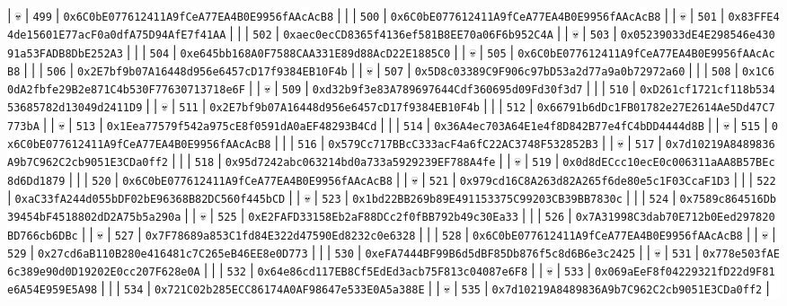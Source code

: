 | 💀 | `499` | `0x6C0bE077612411A9fCeA77EA4B0E9956fAAcAcB8` |
|  | `500` | `0x6C0bE077612411A9fCeA77EA4B0E9956fAAcAcB8` |
| 💀 | `501` | `0x83FFE44de15601E77acF0a0dfA75D94AfE7f41AA` |
|  | `502` | `0xaec0ecCD8365f4136ef581B8EE70a06F6b952C4A` |
| 💀 | `503` | `0x05239033dE4E298546e43091a53FADB8DbE252A3` |
|  | `504` | `0xe645bb168A0F7588CAA331E89d88AcD22E1885C0` |
| 💀 | `505` | `0x6C0bE077612411A9fCeA77EA4B0E9956fAAcAcB8` |
|  | `506` | `0x2E7bf9b07A16448d956e6457cD17f9384EB10F4b` |
| 💀 | `507` | `0x5D8c03389C9F906c97bD53a2d77a9a0b72972a60` |
|  | `508` | `0x1C60dA2fbfe29B2e871C4b530F77630713718e6F` |
| 💀 | `509` | `0xd32b9f3e83A789697644Cdf360695d09Fd30f3d7` |
|  | `510` | `0xD261cf1721cf118b53453685782d13049d2411D9` |
| 💀 | `511` | `0x2E7bf9b07A16448d956e6457cD17f9384EB10F4b` |
|  | `512` | `0x66791b6dDc1FB01782e27E2614Ae5Dd47C7773bA` |
| 💀 | `513` | `0x1Eea77579f542a975cE8f0591dA0aEF48293B4Cd` |
|  | `514` | `0x36A4ec703A64E1e4f8D842B77e4fC4bDD4444d8B` |
| 💀 | `515` | `0x6C0bE077612411A9fCeA77EA4B0E9956fAAcAcB8` |
|  | `516` | `0x579Cc717BBcC333acF4a6fC22AC3748F532852B3` |
| 💀 | `517` | `0x7d10219A8489836A9b7C962C2cb9051E3CDa0ff2` |
|  | `518` | `0x95d7242abc063214bd0a733a5929239EF788A4fe` |
| 💀 | `519` | `0x0d8dECcc10ecE0c006311aAA8B57BEc8d6Dd1879` |
|  | `520` | `0x6C0bE077612411A9fCeA77EA4B0E9956fAAcAcB8` |
| 💀 | `521` | `0x979cd16C8A263d82A265f6de80e5c1F03CcaF1D3` |
|  | `522` | `0xaC33fA244d055bDF02bE96368B82DC560f445bCD` |
| 💀 | `523` | `0x1bd22BB269b89E491153375C99203CB39BB7830c` |
|  | `524` | `0x7589c864516Db39454bF4518802dD2A75b5a290a` |
| 💀 | `525` | `0xE2FAFD33158Eb2aF88DCc2f0fBB792b49c30Ea33` |
|  | `526` | `0x7A31998C3dab70E712b0Eed297820BD766cb6DBc` |
| 💀 | `527` | `0x7F78689a853C1fd84E322d47590Ed8232c0e6328` |
|  | `528` | `0x6C0bE077612411A9fCeA77EA4B0E9956fAAcAcB8` |
| 💀 | `529` | `0x27cd6aB110B280e416481c7C265eB46EE8e0D773` |
|  | `530` | `0xeFA7444BF99B6d5dBF85Db876f5c8d6B6e3c2425` |
| 💀 | `531` | `0x778e503fAE6c389e90d0D19202E0cc207F628e0A` |
|  | `532` | `0x64e86cd117EB8Cf5EdEd3acb75F813c04087e6F8` |
| 💀 | `533` | `0x069aEeF8f04229321fD22d9F81e6A54E959E5A98` |
|  | `534` | `0x721C02b285ECC86174A0AF98647e533E0A5a388E` |
| 💀 | `535` | `0x7d10219A8489836A9b7C962C2cb9051E3CDa0ff2` |